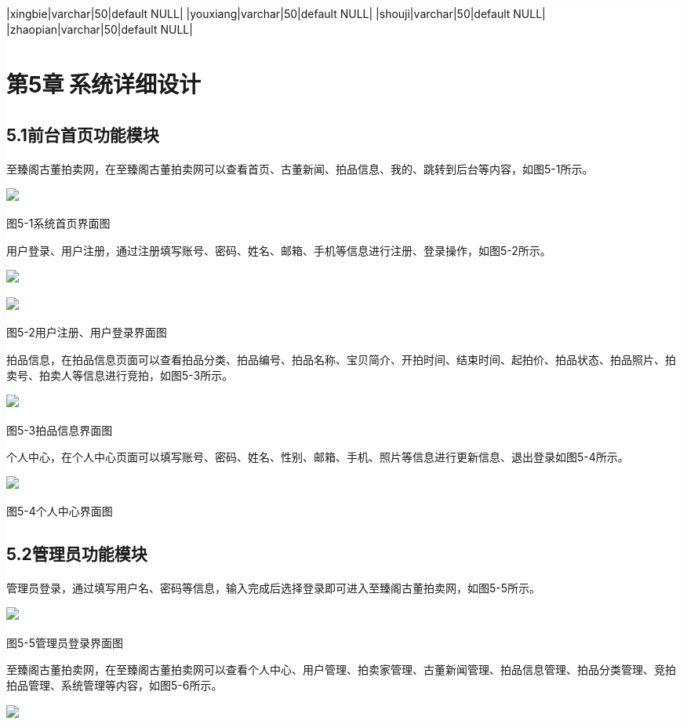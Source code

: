 |xingbie|varchar|50|default NULL|
|youxiang|varchar|50|default NULL|
|shouji|varchar|50|default NULL|
|zhaopian|varchar|50|default NULL|






# 第5章 系统详细设计
##
## 5.1前台首页功能模块
至臻阁古董拍卖网，在至臻阁古董拍卖网可以查看首页、古董新闻、拍品信息、我的、跳转到后台等内容，如图5-1所示。

![](/md/blog.012.png)

图5-1系统首页界面图

用户登录、用户注册，通过注册填写账号、密码、姓名、邮箱、手机等信息进行注册、登录操作，如图5-2所示。

![](/md/blog.013.png)

![](/md/blog.014.png)

图5-2用户注册、用户登录界面图

拍品信息，在拍品信息页面可以查看拍品分类、拍品编号、拍品名称、宝贝简介、开拍时间、结束时间、起拍价、拍品状态、拍品照片、拍卖号、拍卖人等信息进行竞拍，如图5-3所示。 

![](/md/blog.015.png)

图5-3拍品信息界面图

个人中心，在个人中心页面可以填写账号、密码、姓名、性别、邮箱、手机、照片等信息进行更新信息、退出登录如图5-4所示。

![](/md/blog.016.png)

图5-4个人中心界面图

##
##
## 5.2管理员功能模块 
管理员登录，通过填写用户名、密码等信息，输入完成后选择登录即可进入至臻阁古董拍卖网，如图5-5所示。

![](/md/blog.017.png)

图5-5管理员登录界面图


至臻阁古董拍卖网，在至臻阁古董拍卖网可以查看个人中心、用户管理、拍卖家管理、古董新闻管理、拍品信息管理、拍品分类管理、竞拍拍品管理、系统管理等内容，如图5-6所示。

![](/md/blog.018.png)
